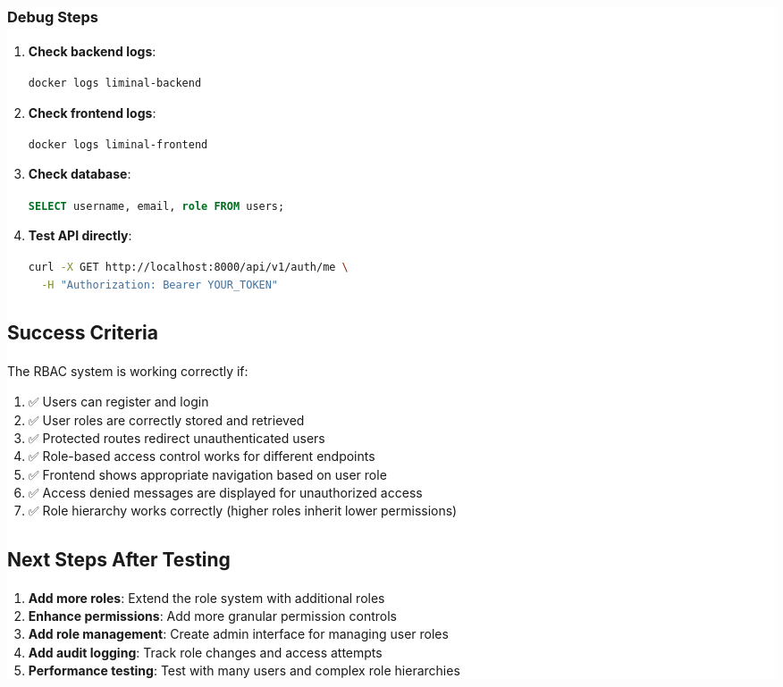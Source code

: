 ### Debug Steps

1. **Check backend logs**:
   ```bash
   docker logs liminal-backend
   ```

2. **Check frontend logs**:
   ```bash
   docker logs liminal-frontend
   ```

3. **Check database**:
   ```sql
   SELECT username, email, role FROM users;
   ```

4. **Test API directly**:
   ```bash
   curl -X GET http://localhost:8000/api/v1/auth/me \
     -H "Authorization: Bearer YOUR_TOKEN"
   ```

## Success Criteria

The RBAC system is working correctly if:

1. ✅ Users can register and login
2. ✅ User roles are correctly stored and retrieved
3. ✅ Protected routes redirect unauthenticated users
4. ✅ Role-based access control works for different endpoints
5. ✅ Frontend shows appropriate navigation based on user role
6. ✅ Access denied messages are displayed for unauthorized access
7. ✅ Role hierarchy works correctly (higher roles inherit lower permissions)

## Next Steps After Testing

1. **Add more roles**: Extend the role system with additional roles
2. **Enhance permissions**: Add more granular permission controls
3. **Add role management**: Create admin interface for managing user roles
4. **Add audit logging**: Track role changes and access attempts
5. **Performance testing**: Test with many users and complex role hierarchies 